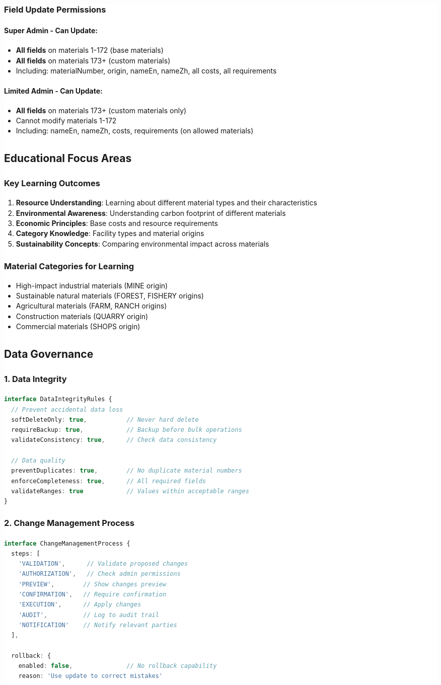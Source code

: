 ### Field Update Permissions

#### Super Admin - Can Update:
- **All fields** on materials 1-172 (base materials)
- **All fields** on materials 173+ (custom materials)
- Including: materialNumber, origin, nameEn, nameZh, all costs, all requirements

#### Limited Admin - Can Update:
- **All fields** on materials 173+ (custom materials only)
- Cannot modify materials 1-172
- Including: nameEn, nameZh, costs, requirements (on allowed materials)

## Educational Focus Areas

### Key Learning Outcomes
1. **Resource Understanding**: Learning about different material types and their characteristics
2. **Environmental Awareness**: Understanding carbon footprint of different materials
3. **Economic Principles**: Base costs and resource requirements
4. **Category Knowledge**: Facility types and material origins
5. **Sustainability Concepts**: Comparing environmental impact across materials

### Material Categories for Learning
- High-impact industrial materials (MINE origin)
- Sustainable natural materials (FOREST, FISHERY origins)
- Agricultural materials (FARM, RANCH origins)
- Construction materials (QUARRY origin)
- Commercial materials (SHOPS origin)

## Data Governance

### 1. Data Integrity
```typescript
interface DataIntegrityRules {
  // Prevent accidental data loss
  softDeleteOnly: true,           // Never hard delete
  requireBackup: true,            // Backup before bulk operations
  validateConsistency: true,      // Check data consistency
  
  // Data quality
  preventDuplicates: true,        // No duplicate material numbers
  enforceCompleteness: true,      // All required fields
  validateRanges: true            // Values within acceptable ranges
}
```

### 2. Change Management Process
```typescript
interface ChangeManagementProcess {
  steps: [
    'VALIDATION',      // Validate proposed changes
    'AUTHORIZATION',   // Check admin permissions
    'PREVIEW',        // Show changes preview
    'CONFIRMATION',   // Require confirmation
    'EXECUTION',      // Apply changes
    'AUDIT',          // Log to audit trail
    'NOTIFICATION'    // Notify relevant parties
  ],
  
  rollback: {
    enabled: false,               // No rollback capability
    reason: 'Use update to correct mistakes'
```